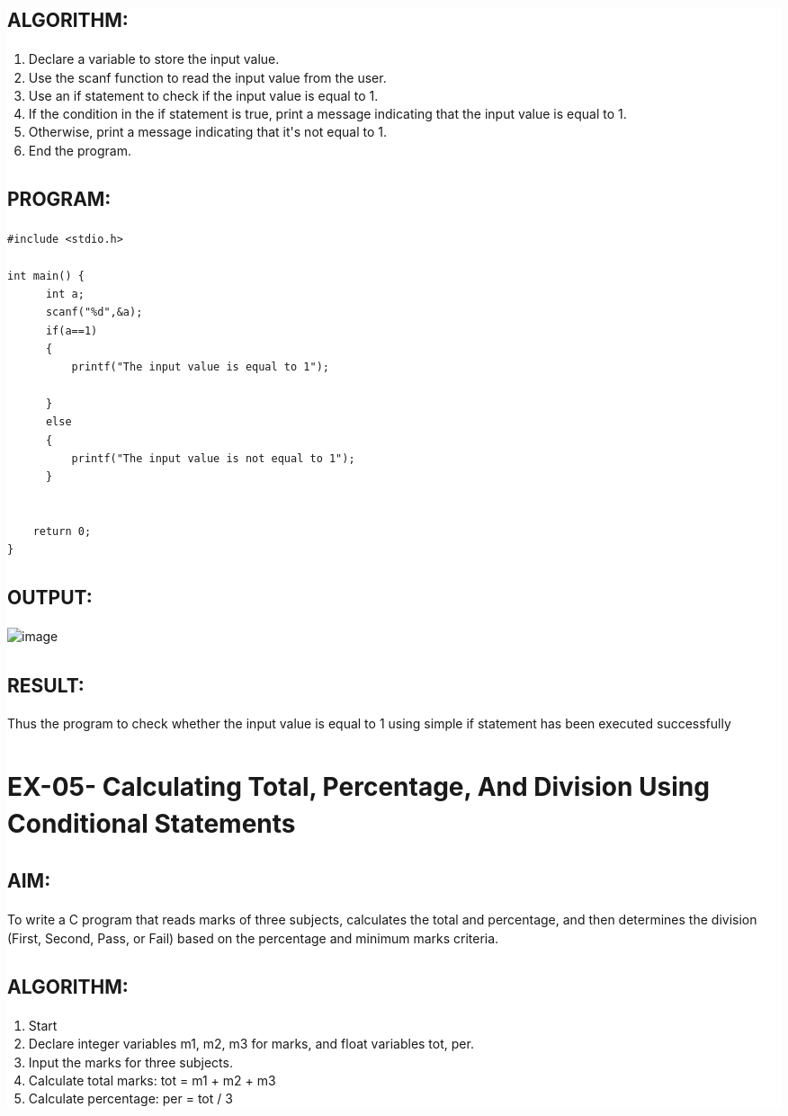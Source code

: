 ## ALGORITHM:
1.	Declare a variable to store the input value.
2.	Use the scanf function to read the input value from the user.
3.	Use an if statement to check if the input value is equal to 1.
4.	If the condition in the if statement is true, print a message indicating that the input value is equal to 1.
5.	Otherwise, print a message indicating that it's not equal to 1.
6.	End the program.

## PROGRAM:
```
#include <stdio.h>

int main() {
      int a;
      scanf("%d",&a);
      if(a==1)
      {
          printf("The input value is equal to 1");
          
      }
      else
      {
          printf("The input value is not equal to 1");
      }
      

    return 0;
}
```

## OUTPUT:

<img width="1796" height="866" alt="image" src="https://github.com/user-attachments/assets/7e87ad29-1f6d-43f0-af10-a71096b6a589" />









	

## RESULT:
Thus the program to check whether the input value is equal to 1 using simple if statement has been executed successfully



# EX-05- Calculating Total, Percentage, And Division Using Conditional Statements 
## AIM:
To write a C program that reads marks of three subjects, calculates the total and percentage, and then determines the division (First, Second, Pass, or Fail) based on the percentage and minimum marks criteria.
## ALGORITHM:
1.	Start
2.	Declare integer variables m1, m2, m3 for marks, and float variables tot, per.
3.	Input the marks for three subjects.
4.	Calculate total marks: tot = m1 + m2 + m3
5.	Calculate percentage: per = tot / 3